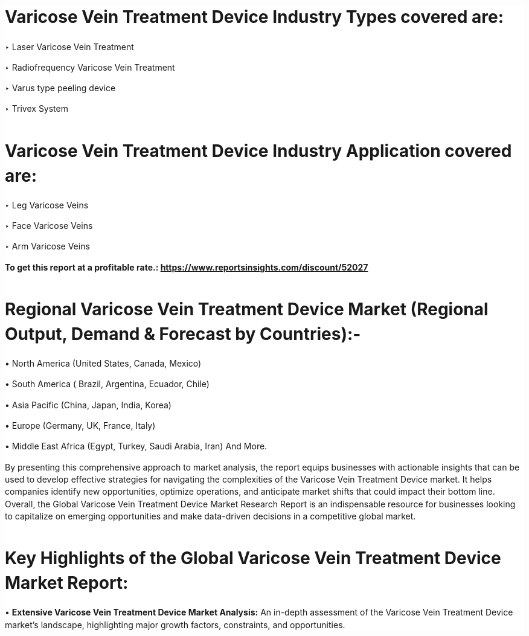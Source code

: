 </table>

# <strong>Varicose Vein Treatment Device Industry Types covered are:</strong>

‣ Laser Varicose Vein Treatment

‣ Radiofrequency Varicose Vein Treatment

‣ Varus type peeling device

‣ Trivex System

# <strong>Varicose Vein Treatment Device Industry Application covered are:</strong>

‣ Leg Varicose Veins

‣ Face Varicose Veins

‣ Arm Varicose Veins

<strong>To get this report at a profitable rate.: <a href=https://www.reportsinsights.com/discount/52027>https://www.reportsinsights.com/discount/52027</a></strong></font>

# <strong>Regional Varicose Vein Treatment Device Market (Regional Output, Demand &amp; Forecast by Countries):-</strong>

• North America (United States, Canada, Mexico)

• South America ( Brazil, Argentina, Ecuador, Chile)

• Asia Pacific (China, Japan, India, Korea)

• Europe (Germany, UK, France, Italy)

• Middle East Africa (Egypt, Turkey, Saudi Arabia, Iran) And More.

By presenting this comprehensive approach to market analysis, the report equips businesses with actionable insights that can be used to develop effective strategies for navigating the complexities of the Varicose Vein Treatment Device market. It helps companies identify new opportunities, optimize operations, and anticipate market shifts that could impact their bottom line. Overall, the Global Varicose Vein Treatment Device Market Research Report is an indispensable resource for businesses looking to capitalize on emerging opportunities and make data-driven decisions in a competitive global market.

# <strong>Key Highlights of the Global Varicose Vein Treatment Device Market Report:</strong>

• <strong>Extensive Varicose Vein Treatment Device Market Analysis:</strong> An in-depth assessment of the Varicose Vein Treatment Device market’s landscape, highlighting major growth factors, constraints, and opportunities.
